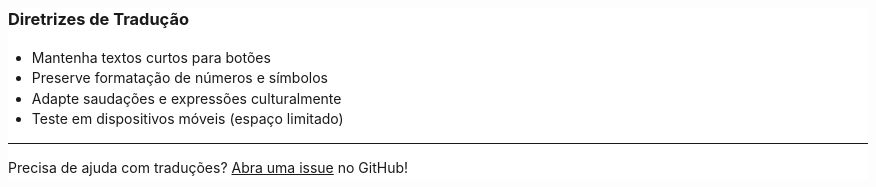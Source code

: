 ### Diretrizes de Tradução
- Mantenha textos curtos para botões
- Preserve formatação de números e símbolos
- Adapte saudações e expressões culturalmente
- Teste em dispositivos móveis (espaço limitado)

---

Precisa de ajuda com traduções? [Abra uma issue](https://github.com/dwildt/breakoutcalendar/issues) no GitHub!